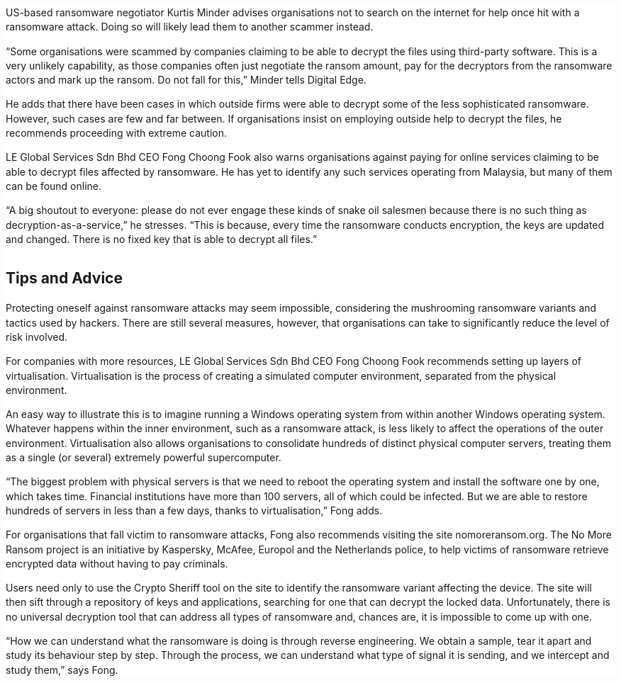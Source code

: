 US-based ransomware negotiator Kurtis Minder advises organisations not to search on the internet for help once hit with a ransomware attack. Doing so will likely lead them to another scammer instead.

“Some organisations were scammed by companies claiming to be able to decrypt the files using third-party software. This is a very unlikely capability, as those companies often just negotiate the ransom amount, pay for the decryptors from the ransomware actors and mark up the ransom. Do not fall for this,” Minder tells Digital Edge.

He adds that there have been cases in which outside firms were able to decrypt some of the less sophisticated ransomware. However, such cases are few and far between. If organisations insist on employing outside help to decrypt the files, he recommends proceeding with extreme caution.

LE Global Services Sdn Bhd CEO Fong Choong Fook also warns organisations against paying for online services claiming to be able to decrypt files affected by ransomware. He has yet to identify any such services operating from Malaysia, but many of them can be found online.

“A big shoutout to everyone: please do not ever engage these kinds of snake oil salesmen because there is no such thing as decryption-as-a-service,” he stresses. “This is because, every time the ransomware conducts encryption, the keys are updated and changed. There is no fixed key that is able to decrypt all files.”

## Tips and Advice

Protecting oneself against ransomware attacks may seem impossible, considering the mushrooming ransomware variants and tactics used by hackers. There are still several measures, however, that organisations can take to significantly reduce the level of risk involved.

For companies with more resources, LE Global Services Sdn Bhd CEO Fong Choong Fook recommends setting up layers of virtualisation. Virtualisation is the process of creating a simulated computer environment, separated from the physical environment.

An easy way to illustrate this is to imagine running a Windows operating system from within another Windows operating system. Whatever happens within the inner environment, such as a ransomware attack, is less likely to affect the operations of the outer environment. Virtualisation also allows organisations to consolidate hundreds of distinct physical computer servers, treating them as a single (or several) extremely powerful supercomputer.

“The biggest problem with physical servers is that we need to reboot the operating system and install the software one by one, which takes time. Financial institutions have more than 100 servers, all of which could be infected. But we are able to restore hundreds of servers in less than a few days, thanks to virtualisation,” Fong adds.

For organisations that fall victim to ransomware attacks, Fong also recommends visiting the site nomoreransom.org. The No More Ransom project is an initiative by Kaspersky, McAfee, Europol and the Netherlands police, to help victims of ransomware retrieve encrypted data without having to pay criminals.

Users need only to use the Crypto Sheriff tool on the site to identify the ransomware variant affecting the device. The site will then sift through a repository of keys and applications, searching for one that can decrypt the locked data. Unfortunately, there is no universal decryption tool that can address all types of ransomware and, chances are, it is impossible to come up with one.

“How we can understand what the ransomware is doing is through reverse engineering. We obtain a sample, tear it apart and study its behaviour step by step. Through the process, we can understand what type of signal it is sending, and we intercept and study them,” says Fong.
